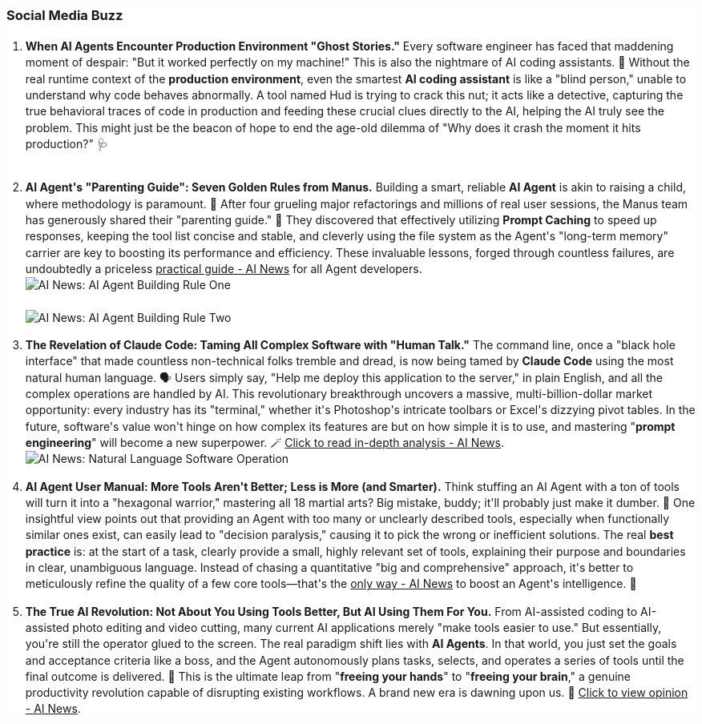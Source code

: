 ### **Social Media Buzz**

1.  **When AI Agents Encounter Production Environment "Ghost Stories."** Every software engineer has faced that maddening moment of despair: "But it worked perfectly on my machine!" This is also the nightmare of AI coding assistants. 👻 Without the real runtime context of the **production environment**, even the smartest **AI coding assistant** is like a "blind person," unable to understand why code behaves abnormally. A tool named Hud is trying to crack this nut; it acts like a detective, capturing the true behavioral traces of code in production and feeding these crucial clues directly to the AI, helping the AI truly see the problem. This might just be the beacon of hope to end the age-old dilemma of "Why does it crash the moment it hits production?" 🩺<br/> <video src="https://cdn.jsdmirror.com/gh/justlovemaki/imagehub@main/images/2025/07/news_01k0pwat92ex7a81v74acawggt.mp4" controls="controls" width="100%"></video><br/>

2.  **AI Agent's "Parenting Guide": Seven Golden Rules from Manus.** Building a smart, reliable **AI Agent** is akin to raising a child, where methodology is paramount. 👶 After four grueling major refactorings and millions of real user sessions, the Manus team has generously shared their "parenting guide." 📜 They discovered that effectively utilizing **Prompt Caching** to speed up responses, keeping the tool list concise and stable, and cleverly using the file system as the Agent's "long-term memory" carrier are key to boosting its performance and efficiency. These invaluable lessons, forged through countless failures, are undoubtedly a priceless [practical guide - AI News](https://x.com/dotey/status/1947084839221370921) for all Agent developers.<br/>![AI News: AI Agent Building Rule One](https://cdn.jsdmirror.com/gh/justlovemaki/imagehub@main/images/2025/07/news_01k0pwax1recyabq5z5gaer4zn.avif)<br/><br/>![AI News: AI Agent Building Rule Two](https://cdn.jsdmirror.com/gh/justlovemaki/imagehub@main/images/2025/07/news_01k0pwazaqe5ta8sfasw0raet5.avif)<br/>

3.  **The Revelation of Claude Code: Taming All Complex Software with "Human Talk."** The command line, once a "black hole interface" that made countless non-technical folks tremble and dread, is now being tamed by **Claude Code** using the most natural human language. 🗣️ Users simply say, "Help me deploy this application to the server," in plain English, and all the complex operations are handled by AI. This revolutionary breakthrough uncovers a massive, multi-billion-dollar market opportunity: every industry has its "terminal," whether it's Photoshop's intricate toolbars or Excel's dizzying pivot tables. In the future, software's value won't hinge on how complex its features are but on how simple it is to use, and mastering "**prompt engineering**" will become a new superpower. 🪄 [Click to read in-depth analysis - AI News](https://x.com/shao__meng/status/1947083943939113438).<br/>![AI News: Natural Language Software Operation](https://cdn.jsdmirror.com/gh/justlovemaki/imagehub@main/images/2025/07/news_01k0pwb1a1f098sh2hbaxjn8a2.avif)<br/>

4.  **AI Agent User Manual: More Tools Aren't Better; Less is More (and Smarter).** Think stuffing an AI Agent with a ton of tools will turn it into a "hexagonal warrior," mastering all 18 martial arts? Big mistake, buddy; it'll probably just make it dumber. 🤔 One insightful view points out that providing an Agent with too many or unclearly described tools, especially when functionally similar ones exist, can easily lead to "decision paralysis," causing it to pick the wrong or inefficient solutions. The real **best practice** is: at the start of a task, clearly provide a small, highly relevant set of tools, explaining their purpose and boundaries in clear, unambiguous language. Instead of chasing a quantitative "big and comprehensive" approach, it's better to meticulously refine the quality of a few core tools—that's the [only way - AI News](https://x.com/wwwgoubuli/status/1946961001611760024) to boost an Agent's intelligence. 🎯

5.  **The True AI Revolution: Not About You Using Tools Better, But AI Using Them For You.** From AI-assisted coding to AI-assisted photo editing and video cutting, many current AI applications merely "make tools easier to use." But essentially, you're still the operator glued to the screen. The real paradigm shift lies with **AI Agents**. In that world, you just set the goals and acceptance criteria like a boss, and the Agent autonomously plans tasks, selects, and operates a series of tools until the final outcome is delivered. 🤖 This is the ultimate leap from "**freeing your hands**" to "**freeing your brain**," a genuine productivity revolution capable of disrupting existing workflows. A brand new era is dawning upon us. 🧠 [Click to view opinion - AI News](https://x.com/dotey/status/1946992313982398573).
